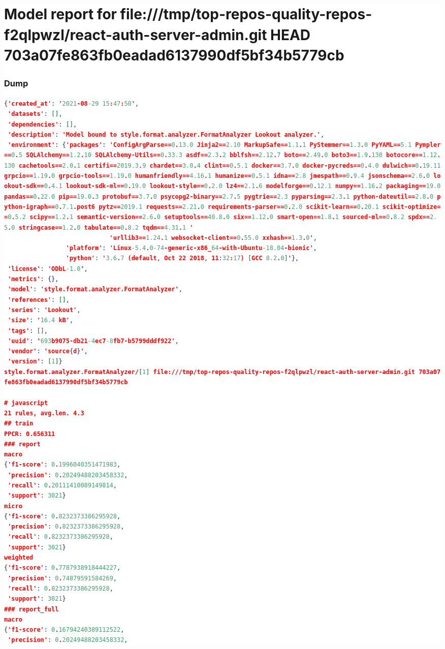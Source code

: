 # Model report for file:///tmp/top-repos-quality-repos-f2qlpwzl/react-auth-server-admin.git HEAD 703a07fe863fb0eadad6137990df5bf34b5779cb

### Dump

```json
{'created_at': '2021-08-29 15:47:50',
 'datasets': [],
 'dependencies': [],
 'description': 'Model bound to style.format.analyzer.FormatAnalyzer Lookout analyzer.',
 'environment': {'packages': 'ConfigArgParse==0.13.0 Jinja2==2.10 MarkupSafe==1.1.1 PyStemmer==1.3.0 PyYAML==5.1 Pympler==0.5 SQLAlchemy==1.2.10 SQLAlchemy-Utils==0.33.3 asdf==2.3.2 bblfsh==2.12.7 boto==2.49.0 boto3==1.9.130 botocore==1.12.130 cachetools==2.0.1 certifi==2019.3.9 chardet==3.0.4 clint==0.5.1 docker==3.7.0 docker-pycreds==0.4.0 dulwich==0.19.11 grpcio==1.19.0 grpcio-tools==1.19.0 humanfriendly==4.16.1 humanize==0.5.1 idna==2.8 jmespath==0.9.4 jsonschema==2.6.0 lookout-sdk==0.4.1 lookout-sdk-ml==0.19.0 lookout-style==0.2.0 lz4==2.1.6 modelforge==0.12.1 numpy==1.16.2 packaging==19.0 pandas==0.22.0 pip==19.0.3 protobuf==3.7.0 psycopg2-binary==2.7.5 pygtrie==2.3 pyparsing==2.3.1 python-dateutil==2.8.0 python-igraph==0.7.1.post6 pytz==2019.1 requests==2.21.0 requirements-parser==0.2.0 scikit-learn==0.20.1 scikit-optimize==0.5.2 scipy==1.2.1 semantic-version==2.6.0 setuptools==40.8.0 six==1.12.0 smart-open==1.8.1 sourced-ml==0.8.2 spdx==2.5.0 stringcase==1.2.0 tabulate==0.8.2 tqdm==4.31.1 '
                             'urllib3==1.24.1 websocket-client==0.55.0 xxhash==1.3.0',
                 'platform': 'Linux-5.4.0-74-generic-x86_64-with-Ubuntu-18.04-bionic',
                 'python': '3.6.7 (default, Oct 22 2018, 11:32:17) [GCC 8.2.0]'},
 'license': 'ODbL-1.0',
 'metrics': {},
 'model': 'style.format.analyzer.FormatAnalyzer',
 'references': [],
 'series': 'Lookout',
 'size': '16.4 kB',
 'tags': [],
 'uuid': '693b9075-db21-4ec7-8fb7-b5799dddf922',
 'vendor': 'source{d}',
 'version': [1]}
style.format.analyzer.FormatAnalyzer/[1] file:///tmp/top-repos-quality-repos-f2qlpwzl/react-auth-server-admin.git 703a07fe863fb0eadad6137990df5bf34b5779cb

# javascript
21 rules, avg.len. 4.3
## train
PPCR: 0.656311
### report
macro
{'f1-score': 0.1996040351471983,
 'precision': 0.20249488203458332,
 'recall': 0.20111410089149814,
 'support': 3021}
micro
{'f1-score': 0.8232373386295928,
 'precision': 0.8232373386295928,
 'recall': 0.8232373386295928,
 'support': 3021}
weighted
{'f1-score': 0.7787938918444227,
 'precision': 0.74879591584269,
 'recall': 0.8232373386295928,
 'support': 3021}
### report_full
macro
{'f1-score': 0.16794240389112522,
 'precision': 0.20249488203458332,
```